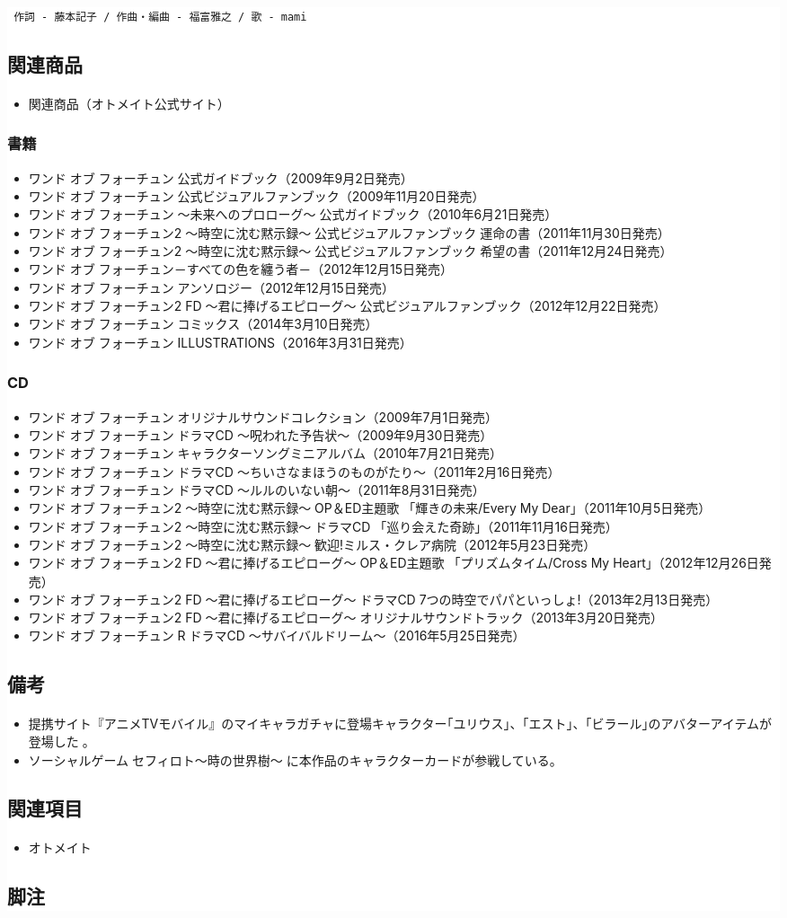      作詞 - 藤本記子 / 作曲・編曲 - 福富雅之 / 歌 - mami 

##  関連商品



  * 関連商品（オトメイト公式サイト） 

###  書籍



  * ワンド オブ フォーチュン 公式ガイドブック（2009年9月2日発売） 
  * ワンド オブ フォーチュン 公式ビジュアルファンブック（2009年11月20日発売） 
  * ワンド オブ フォーチュン 〜未来へのプロローグ〜 公式ガイドブック（2010年6月21日発売） 
  * ワンド オブ フォーチュン2 〜時空に沈む黙示録〜 公式ビジュアルファンブック 運命の書（2011年11月30日発売） 
  * ワンド オブ フォーチュン2 〜時空に沈む黙示録〜 公式ビジュアルファンブック 希望の書（2011年12月24日発売） 
  * ワンド オブ フォーチュン－すべての色を纏う者－（2012年12月15日発売） 
  * ワンド オブ フォーチュン アンソロジー（2012年12月15日発売） 
  * ワンド オブ フォーチュン2 FD 〜君に捧げるエピローグ〜 公式ビジュアルファンブック（2012年12月22日発売） 
  * ワンド オブ フォーチュン コミックス（2014年3月10日発売） 
  * ワンド オブ フォーチュン ILLUSTRATIONS（2016年3月31日発売） 

###  CD



  * ワンド オブ フォーチュン オリジナルサウンドコレクション（2009年7月1日発売） 
  * ワンド オブ フォーチュン ドラマCD 〜呪われた予告状〜（2009年9月30日発売） 
  * ワンド オブ フォーチュン キャラクターソングミニアルバム（2010年7月21日発売） 
  * ワンド オブ フォーチュン ドラマCD 〜ちいさなまほうのものがたり〜（2011年2月16日発売） 
  * ワンド オブ フォーチュン ドラマCD 〜ルルのいない朝〜（2011年8月31日発売） 
  * ワンド オブ フォーチュン2 〜時空に沈む黙示録〜 OP＆ED主題歌 「輝きの未来/Every My Dear」（2011年10月5日発売） 
  * ワンド オブ フォーチュン2 〜時空に沈む黙示録〜 ドラマCD 「巡り会えた奇跡」（2011年11月16日発売） 
  * ワンド オブ フォーチュン2 〜時空に沈む黙示録〜 歓迎!ミルス・クレア病院（2012年5月23日発売） 
  * ワンド オブ フォーチュン2 FD 〜君に捧げるエピローグ〜 OP＆ED主題歌 「プリズムタイム/Cross My Heart」（2012年12月26日発売） 
  * ワンド オブ フォーチュン2 FD 〜君に捧げるエピローグ〜 ドラマCD 7つの時空でパパといっしょ!（2013年2月13日発売） 
  * ワンド オブ フォーチュン2 FD 〜君に捧げるエピローグ〜 オリジナルサウンドトラック（2013年3月20日発売） 
  * ワンド オブ フォーチュン R ドラマCD 〜サバイバルドリーム〜（2016年5月25日発売） 

##  備考



  * 提携サイト『アニメTVモバイル』のマイキャラガチャに登場キャラクター｢ユリウス｣、｢エスト｣、｢ビラール｣のアバターアイテムが登場した    。 
  * ソーシャルゲーム  セフィロト〜時の世界樹〜  に本作品のキャラクターカードが参戦している。 

##  関連項目



  * オトメイト 

##  脚注
